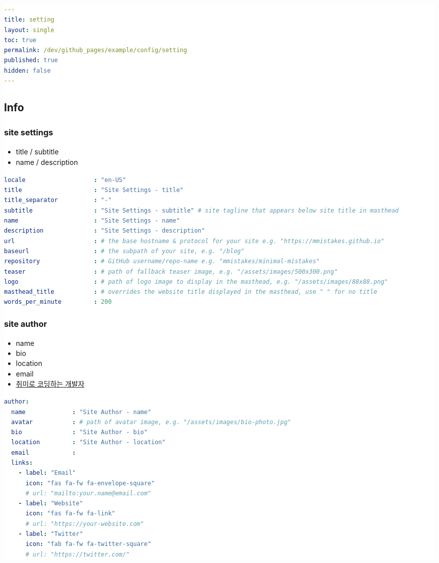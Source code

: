```yaml
---
title: setting
layout: single
toc: true
permalink: /dev/github_pages/example/config/setting
published: true
hidden: false
---
```




## Info

### site settings

- title / subtitle
- name / description

```yml
locale                   : "en-US"
title                    : "Site Settings - title"
title_separator          : "-"
subtitle                 : "Site Settings - subtitle" # site tagline that appears below site title in masthead
name                     : "Site Settings - name"
description              : "Site Settings - description"
url                      : # the base hostname & protocol for your site e.g. "https://mmistakes.github.io"
baseurl                  : # the subpath of your site, e.g. "/blog"
repository               : # GitHub username/repo-name e.g. "mmistakes/minimal-mistakes"
teaser                   : # path of fallback teaser image, e.g. "/assets/images/500x300.png"
logo                     : # path of logo image to display in the masthead, e.g. "/assets/images/88x88.png"
masthead_title           : # overrides the website title displayed in the masthead, use " " for no title
words_per_minute         : 200
```

### site author

- name
- bio
- location
- email
- [취미로 코딩하는 개발자](https://devinlife.com/howto%20github%20pages/blog-config/#6-%EC%82%AC%EC%9D%B4%ED%8A%B8-%EC%A0%80%EC%9E%90-%EC%86%8C%EA%B0%9C)

```yml
author:
  name             : "Site Author - name"
  avatar           : # path of avatar image, e.g. "/assets/images/bio-photo.jpg"
  bio              : "Site Author - bio"
  location         : "Site Author - location"
  email            : 
  links:
    - label: "Email"
      icon: "fas fa-fw fa-envelope-square"
      # url: "mailto:your.name@email.com"
    - label: "Website"
      icon: "fas fa-fw fa-link"
      # url: "https://your-website.com"
    - label: "Twitter"
      icon: "fab fa-fw fa-twitter-square"
      # url: "https://twitter.com/"
```
